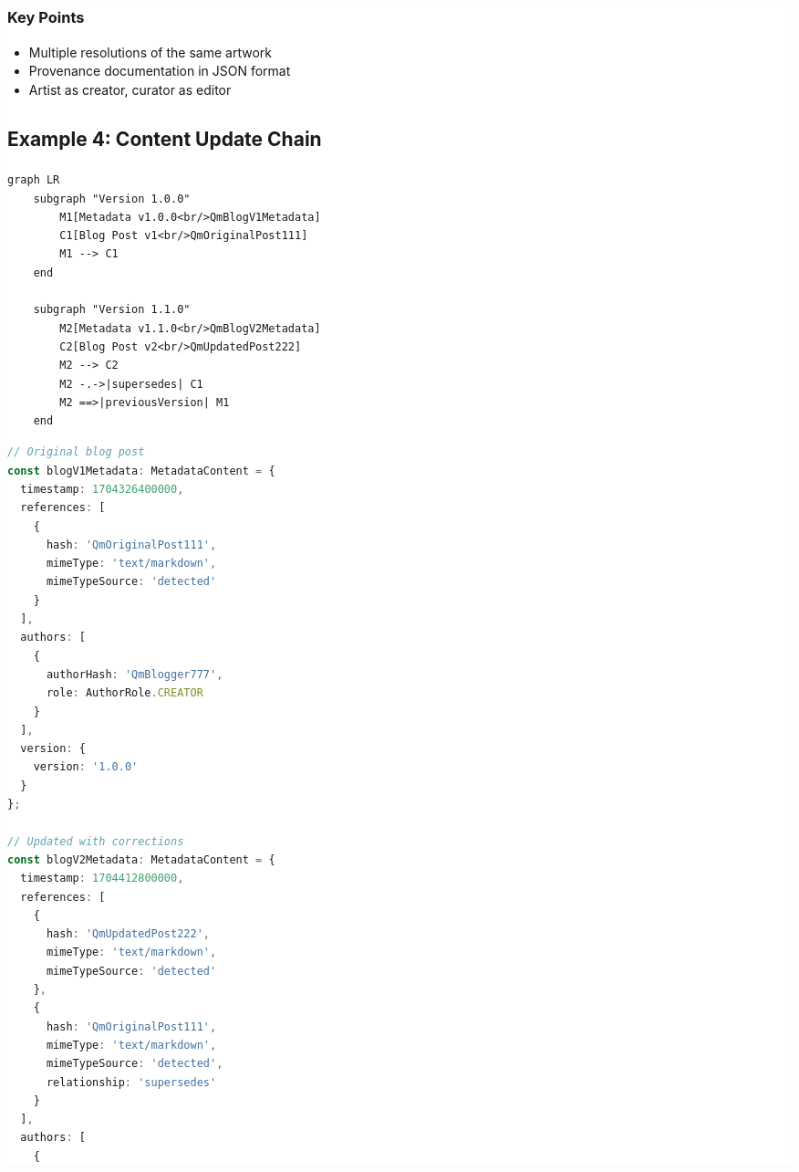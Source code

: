 ### Key Points
- Multiple resolutions of the same artwork
- Provenance documentation in JSON format
- Artist as creator, curator as editor

## Example 4: Content Update Chain

```mermaid
graph LR
    subgraph "Version 1.0.0"
        M1[Metadata v1.0.0<br/>QmBlogV1Metadata]
        C1[Blog Post v1<br/>QmOriginalPost111]
        M1 --> C1
    end
    
    subgraph "Version 1.1.0"
        M2[Metadata v1.1.0<br/>QmBlogV2Metadata]
        C2[Blog Post v2<br/>QmUpdatedPost222]
        M2 --> C2
        M2 -.->|supersedes| C1
        M2 ==>|previousVersion| M1
    end
```

```typescript
// Original blog post
const blogV1Metadata: MetadataContent = {
  timestamp: 1704326400000,
  references: [
    {
      hash: 'QmOriginalPost111',
      mimeType: 'text/markdown',
      mimeTypeSource: 'detected'
    }
  ],
  authors: [
    {
      authorHash: 'QmBlogger777',
      role: AuthorRole.CREATOR
    }
  ],
  version: {
    version: '1.0.0'
  }
};

// Updated with corrections
const blogV2Metadata: MetadataContent = {
  timestamp: 1704412800000,
  references: [
    {
      hash: 'QmUpdatedPost222',
      mimeType: 'text/markdown',
      mimeTypeSource: 'detected'
    },
    {
      hash: 'QmOriginalPost111',
      mimeType: 'text/markdown',
      mimeTypeSource: 'detected',
      relationship: 'supersedes'
    }
  ],
  authors: [
    {
```